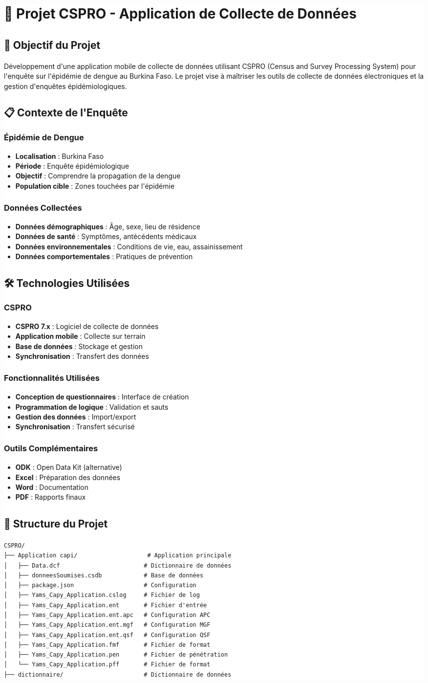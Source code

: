 # 📱 Projet CSPRO - Application de Collecte de Données

## 🎯 Objectif du Projet

Développement d'une application mobile de collecte de données utilisant CSPRO (Census and Survey Processing System) pour l'enquête sur l'épidémie de dengue au Burkina Faso. Le projet vise à maîtriser les outils de collecte de données électroniques et la gestion d'enquêtes épidémiologiques.

## 📋 Contexte de l'Enquête

### Épidémie de Dengue
- **Localisation** : Burkina Faso
- **Période** : Enquête épidémiologique
- **Objectif** : Comprendre la propagation de la dengue
- **Population cible** : Zones touchées par l'épidémie

### Données Collectées
- **Données démographiques** : Âge, sexe, lieu de résidence
- **Données de santé** : Symptômes, antécédents médicaux
- **Données environnementales** : Conditions de vie, eau, assainissement
- **Données comportementales** : Pratiques de prévention

## 🛠️ Technologies Utilisées

### CSPRO
- **CSPRO 7.x** : Logiciel de collecte de données
- **Application mobile** : Collecte sur terrain
- **Base de données** : Stockage et gestion
- **Synchronisation** : Transfert des données

### Fonctionnalités Utilisées
- **Conception de questionnaires** : Interface de création
- **Programmation de logique** : Validation et sauts
- **Gestion des données** : Import/export
- **Synchronisation** : Transfert sécurisé

### Outils Complémentaires
- **ODK** : Open Data Kit (alternative)
- **Excel** : Préparation des données
- **Word** : Documentation
- **PDF** : Rapports finaux

## 📁 Structure du Projet

```
CSPRO/
├── Application capi/                    # Application principale
│   ├── Data.dcf                        # Dictionnaire de données
│   ├── donneesSoumises.csdb            # Base de données
│   ├── package.json                    # Configuration
│   ├── Yams_Capy_Application.cslog     # Fichier de log
│   ├── Yams_Capy_Application.ent       # Fichier d'entrée
│   ├── Yams_Capy_Application.ent.apc   # Configuration APC
│   ├── Yams_Capy_Application.ent.mgf   # Configuration MGF
│   ├── Yams_Capy_Application.ent.qsf   # Configuration QSF
│   ├── Yams_Capy_Application.fmf       # Fichier de format
│   ├── Yams_Capy_Application.pen       # Fichier de pénétration
│   └── Yams_Capy_Application.pff       # Fichier de format
├── dictionnaire/                       # Dictionnaire de données
```